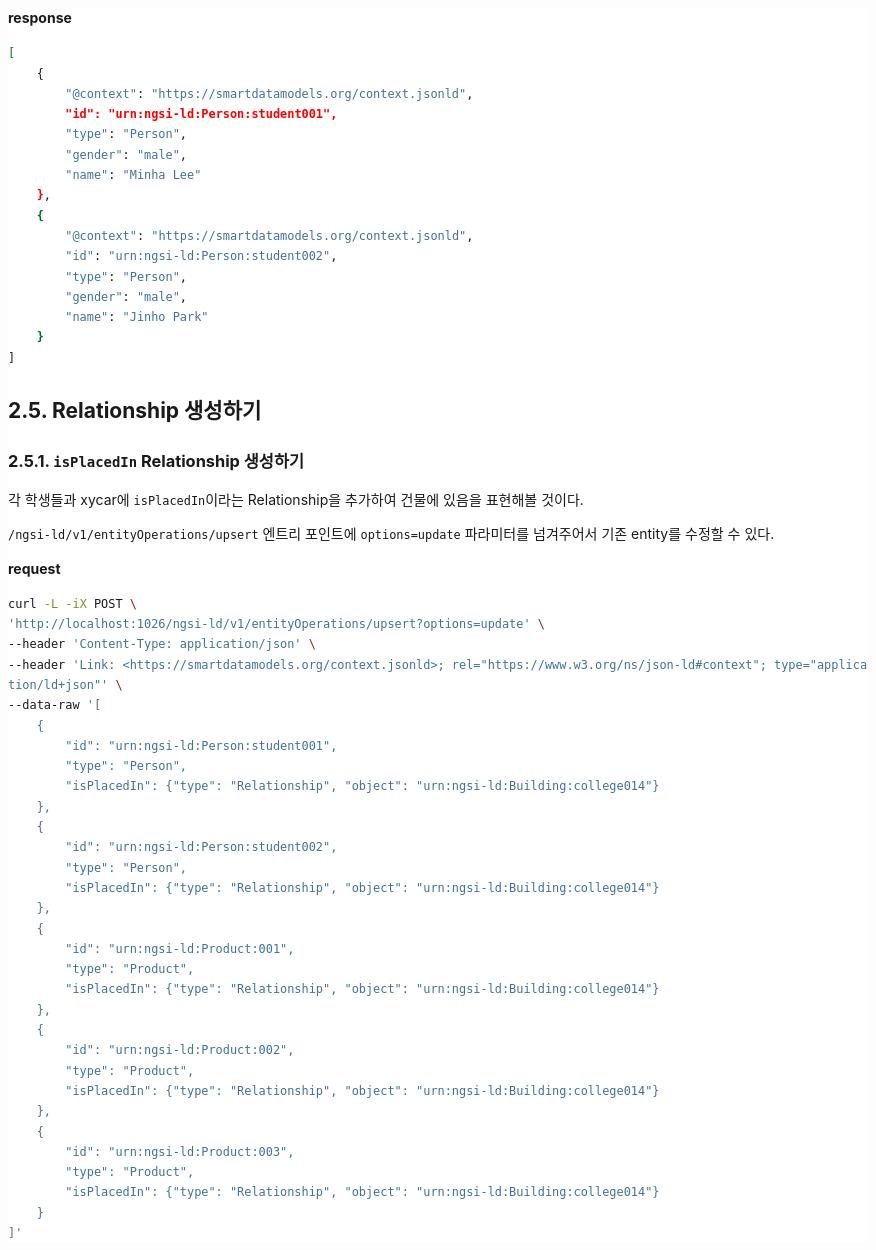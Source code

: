 **response**

```bash
[
    {
        "@context": "https://smartdatamodels.org/context.jsonld",
        "id": "urn:ngsi-ld:Person:student001",
        "type": "Person",
        "gender": "male",
        "name": "Minha Lee"
    },
    {
        "@context": "https://smartdatamodels.org/context.jsonld",
        "id": "urn:ngsi-ld:Person:student002",
        "type": "Person",
        "gender": "male",
        "name": "Jinho Park"
    }
]
```

## 2.5. Relationship 생성하기

### 2.5.1. `isPlacedIn` Relationship 생성하기

각 학생들과 xycar에 `isPlacedIn`이라는 Relationship을 추가하여 건물에 있음을 표현해볼 것이다.

`/ngsi-ld/v1/entityOperations/upsert` 엔트리 포인트에 `options=update` 파라미터를 넘겨주어서 기존 entity를 수정할 수 있다.

**request**

```bash
curl -L -iX POST \
'http://localhost:1026/ngsi-ld/v1/entityOperations/upsert?options=update' \
--header 'Content-Type: application/json' \
--header 'Link: <https://smartdatamodels.org/context.jsonld>; rel="https://www.w3.org/ns/json-ld#context"; type="application/ld+json"' \
--data-raw '[
    {
        "id": "urn:ngsi-ld:Person:student001",
        "type": "Person",
        "isPlacedIn": {"type": "Relationship", "object": "urn:ngsi-ld:Building:college014"}
    },
    {
        "id": "urn:ngsi-ld:Person:student002",
        "type": "Person",
        "isPlacedIn": {"type": "Relationship", "object": "urn:ngsi-ld:Building:college014"}
    },
    {
        "id": "urn:ngsi-ld:Product:001",
        "type": "Product",
        "isPlacedIn": {"type": "Relationship", "object": "urn:ngsi-ld:Building:college014"}
    },
    {
        "id": "urn:ngsi-ld:Product:002",
        "type": "Product",
        "isPlacedIn": {"type": "Relationship", "object": "urn:ngsi-ld:Building:college014"}
    },
    {
        "id": "urn:ngsi-ld:Product:003",
        "type": "Product",
        "isPlacedIn": {"type": "Relationship", "object": "urn:ngsi-ld:Building:college014"}
    }
]'
```
